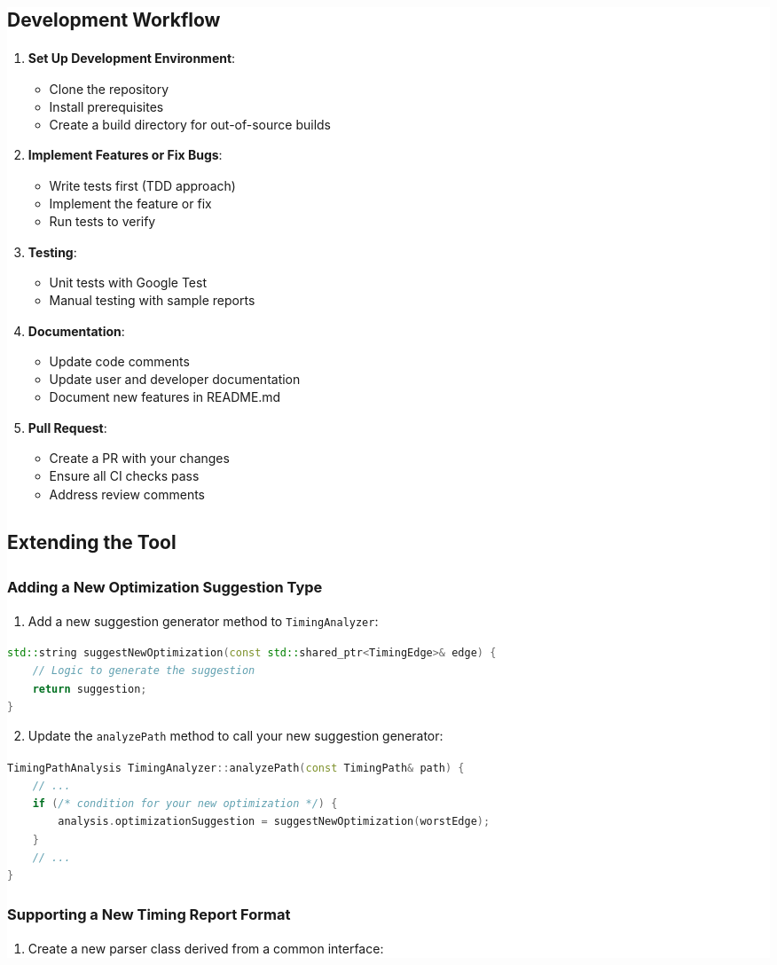 ## Development Workflow

1. **Set Up Development Environment**:
   - Clone the repository
   - Install prerequisites
   - Create a build directory for out-of-source builds

2. **Implement Features or Fix Bugs**:
   - Write tests first (TDD approach)
   - Implement the feature or fix
   - Run tests to verify

3. **Testing**:
   - Unit tests with Google Test
   - Manual testing with sample reports

4. **Documentation**:
   - Update code comments
   - Update user and developer documentation
   - Document new features in README.md

5. **Pull Request**:
   - Create a PR with your changes
   - Ensure all CI checks pass
   - Address review comments

## Extending the Tool

### Adding a New Optimization Suggestion Type

1. Add a new suggestion generator method to `TimingAnalyzer`:

```cpp
std::string suggestNewOptimization(const std::shared_ptr<TimingEdge>& edge) {
    // Logic to generate the suggestion
    return suggestion;
}
```

2. Update the `analyzePath` method to call your new suggestion generator:

```cpp
TimingPathAnalysis TimingAnalyzer::analyzePath(const TimingPath& path) {
    // ...
    if (/* condition for your new optimization */) {
        analysis.optimizationSuggestion = suggestNewOptimization(worstEdge);
    }
    // ...
}
```

### Supporting a New Timing Report Format

1. Create a new parser class derived from a common interface:
